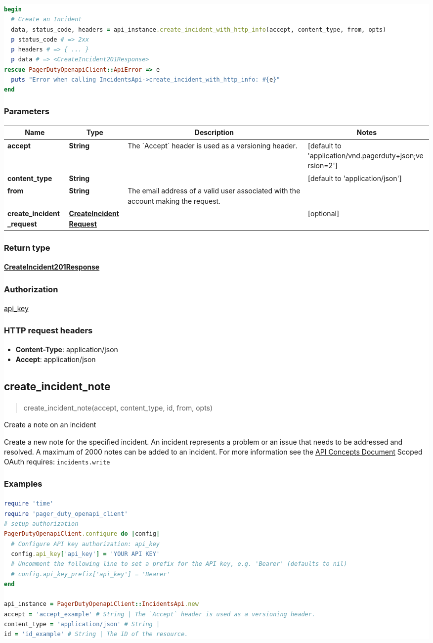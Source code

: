 ```ruby
begin
  # Create an Incident
  data, status_code, headers = api_instance.create_incident_with_http_info(accept, content_type, from, opts)
  p status_code # => 2xx
  p headers # => { ... }
  p data # => <CreateIncident201Response>
rescue PagerDutyOpenapiClient::ApiError => e
  puts "Error when calling IncidentsApi->create_incident_with_http_info: #{e}"
end
```

### Parameters

| Name | Type | Description | Notes |
| ---- | ---- | ----------- | ----- |
| **accept** | **String** | The &#x60;Accept&#x60; header is used as a versioning header. | [default to &#39;application/vnd.pagerduty+json;version&#x3D;2&#39;] |
| **content_type** | **String** |  | [default to &#39;application/json&#39;] |
| **from** | **String** | The email address of a valid user associated with the account making the request. |  |
| **create_incident_request** | [**CreateIncidentRequest**](CreateIncidentRequest.md) |  | [optional] |

### Return type

[**CreateIncident201Response**](CreateIncident201Response.md)

### Authorization

[api_key](../README.md#api_key)

### HTTP request headers

- **Content-Type**: application/json
- **Accept**: application/json


## create_incident_note

> <CreateIncidentNote200Response> create_incident_note(accept, content_type, id, from, opts)

Create a note on an incident

Create a new note for the specified incident.  An incident represents a problem or an issue that needs to be addressed and resolved.  A maximum of 2000 notes can be added to an incident.  For more information see the [API Concepts Document](../../api-reference/ZG9jOjI3NDc5Nzc-api-concepts#incidents)  Scoped OAuth requires: `incidents.write` 

### Examples

```ruby
require 'time'
require 'pager_duty_openapi_client'
# setup authorization
PagerDutyOpenapiClient.configure do |config|
  # Configure API key authorization: api_key
  config.api_key['api_key'] = 'YOUR API KEY'
  # Uncomment the following line to set a prefix for the API key, e.g. 'Bearer' (defaults to nil)
  # config.api_key_prefix['api_key'] = 'Bearer'
end

api_instance = PagerDutyOpenapiClient::IncidentsApi.new
accept = 'accept_example' # String | The `Accept` header is used as a versioning header.
content_type = 'application/json' # String | 
id = 'id_example' # String | The ID of the resource.
```